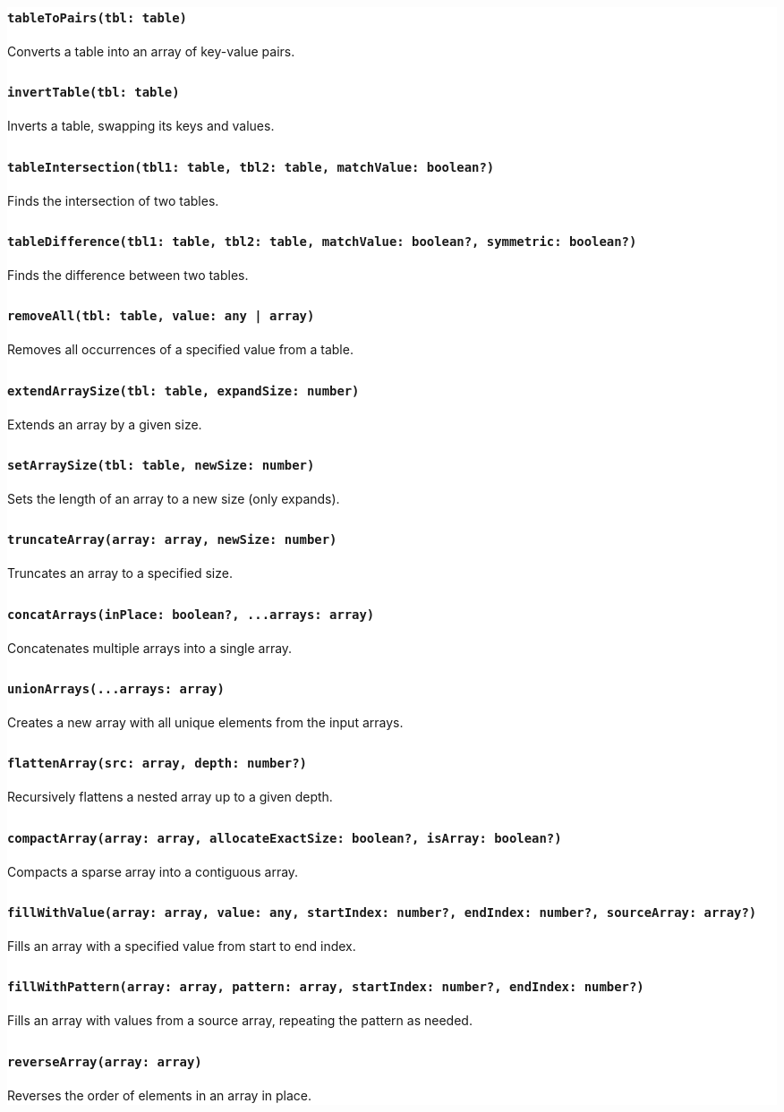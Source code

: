 ### `tableToPairs(tbl: table)`
Converts a table into an array of key-value pairs.

### `invertTable(tbl: table)`
Inverts a table, swapping its keys and values.

### `tableIntersection(tbl1: table, tbl2: table, matchValue: boolean?)`
Finds the intersection of two tables.

### `tableDifference(tbl1: table, tbl2: table, matchValue: boolean?, symmetric: boolean?)`
Finds the difference between two tables.

### `removeAll(tbl: table, value: any | array)`
Removes all occurrences of a specified value from a table.

### `extendArraySize(tbl: table, expandSize: number)`
Extends an array by a given size.

### `setArraySize(tbl: table, newSize: number)`
Sets the length of an array to a new size (only expands).

### `truncateArray(array: array, newSize: number)`
Truncates an array to a specified size.

### `concatArrays(inPlace: boolean?, ...arrays: array)`
Concatenates multiple arrays into a single array.

### `unionArrays(...arrays: array)`
Creates a new array with all unique elements from the input arrays.

### `flattenArray(src: array, depth: number?)`
Recursively flattens a nested array up to a given depth.

### `compactArray(array: array, allocateExactSize: boolean?, isArray: boolean?)`
Compacts a sparse array into a contiguous array.

### `fillWithValue(array: array, value: any, startIndex: number?, endIndex: number?, sourceArray: array?)`
Fills an array with a specified value from start to end index.

### `fillWithPattern(array: array, pattern: array, startIndex: number?, endIndex: number?)`
Fills an array with values from a source array, repeating the pattern as needed.

### `reverseArray(array: array)`
Reverses the order of elements in an array in place.
